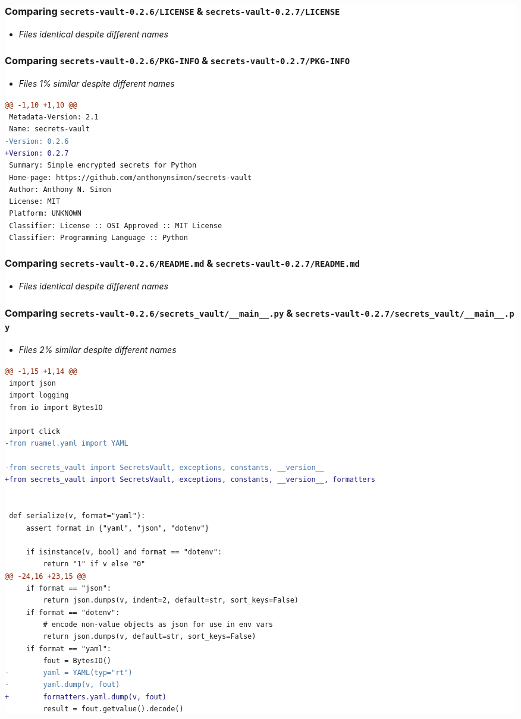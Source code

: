 ### Comparing `secrets-vault-0.2.6/LICENSE` & `secrets-vault-0.2.7/LICENSE`

 * *Files identical despite different names*

### Comparing `secrets-vault-0.2.6/PKG-INFO` & `secrets-vault-0.2.7/PKG-INFO`

 * *Files 1% similar despite different names*

```diff
@@ -1,10 +1,10 @@
 Metadata-Version: 2.1
 Name: secrets-vault
-Version: 0.2.6
+Version: 0.2.7
 Summary: Simple encrypted secrets for Python
 Home-page: https://github.com/anthonynsimon/secrets-vault
 Author: Anthony N. Simon
 License: MIT
 Platform: UNKNOWN
 Classifier: License :: OSI Approved :: MIT License
 Classifier: Programming Language :: Python
```

### Comparing `secrets-vault-0.2.6/README.md` & `secrets-vault-0.2.7/README.md`

 * *Files identical despite different names*

### Comparing `secrets-vault-0.2.6/secrets_vault/__main__.py` & `secrets-vault-0.2.7/secrets_vault/__main__.py`

 * *Files 2% similar despite different names*

```diff
@@ -1,15 +1,14 @@
 import json
 import logging
 from io import BytesIO
 
 import click
-from ruamel.yaml import YAML
 
-from secrets_vault import SecretsVault, exceptions, constants, __version__
+from secrets_vault import SecretsVault, exceptions, constants, __version__, formatters
 
 
 def serialize(v, format="yaml"):
     assert format in {"yaml", "json", "dotenv"}
 
     if isinstance(v, bool) and format == "dotenv":
         return "1" if v else "0"
@@ -24,16 +23,15 @@
     if format == "json":
         return json.dumps(v, indent=2, default=str, sort_keys=False)
     if format == "dotenv":
         # encode non-value objects as json for use in env vars
         return json.dumps(v, default=str, sort_keys=False)
     if format == "yaml":
         fout = BytesIO()
-        yaml = YAML(typ="rt")
-        yaml.dump(v, fout)
+        formatters.yaml.dump(v, fout)
         result = fout.getvalue().decode()
```